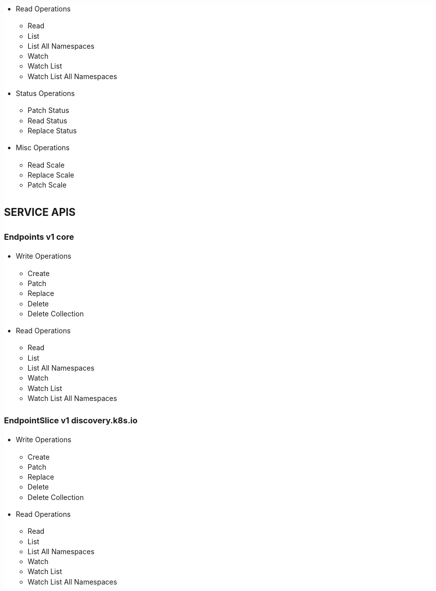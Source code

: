 + Read Operations
    + Read
    + List
    + List All Namespaces
    + Watch
    + Watch List
    + Watch List All Namespaces

+ Status Operations
    + Patch Status
    + Read Status
    + Replace Status

+ Misc Operations
    + Read Scale
    + Replace Scale
    + Patch Scale

## SERVICE APIS

### Endpoints v1 core

+ Write Operations
    + Create
    + Patch
    + Replace
    + Delete
    + Delete Collection

+ Read Operations
    + Read
    + List
    + List All Namespaces
    + Watch
    + Watch List
    + Watch List All Namespaces

### EndpointSlice v1 discovery.k8s.io

+ Write Operations
    + Create
    + Patch
    + Replace
    + Delete
    + Delete Collection

+ Read Operations
    + Read
    + List
    + List All Namespaces
    + Watch
    + Watch List
    + Watch List All Namespaces
